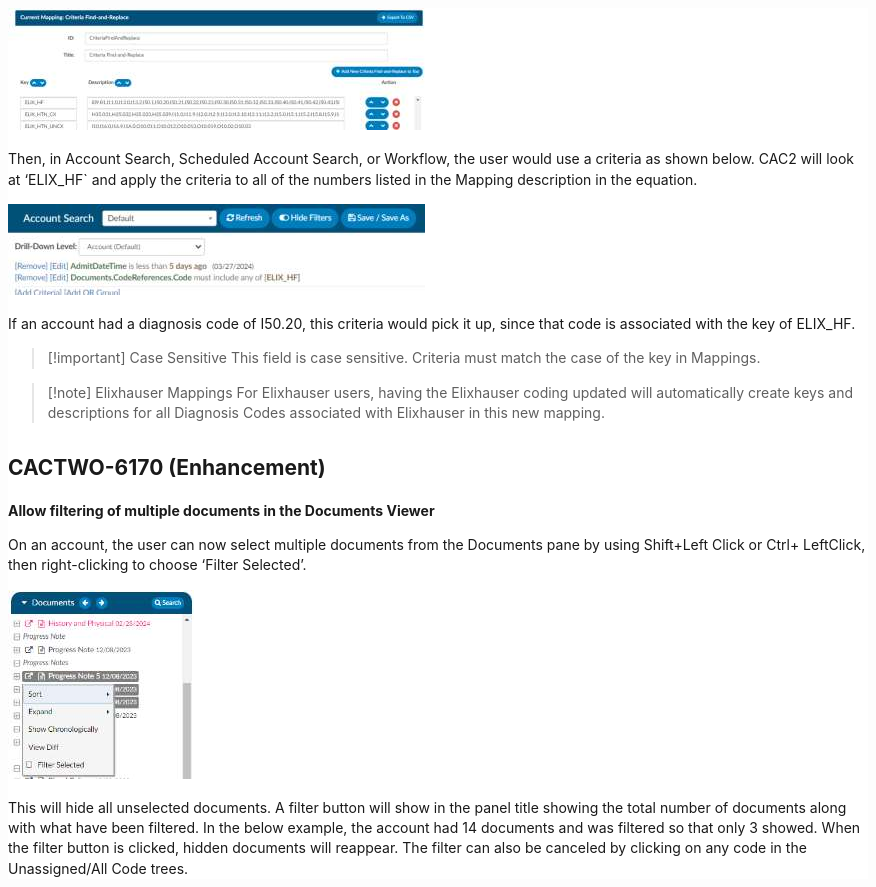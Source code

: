 ![](image-816.jpg)

Then, in Account Search, Scheduled Account Search, or Workflow, the user
would use a criteria as shown below. CAC2 will look at ‘ELIX_HF` and apply
the criteria to all of the numbers listed in the Mapping description in the
equation.

![](image-817.jpg)

If an account had a diagnosis code of I50.20, this criteria would pick it up, since
that code is associated with the key of ELIX_HF.

> [!important] Case Sensitive
This field is case sensitive. Criteria must match the case of the key in
Mappings.

> [!note] Elixhauser Mappings
For Elixhauser users, having the Elixhauser coding updated will
automatically create keys and descriptions for all Diagnosis Codes
associated with Elixhauser in this new mapping.

## CACTWO-6170 (Enhancement)

**Allow filtering of multiple documents in the Documents Viewer**

On an account, the user can now select multiple documents from the
Documents pane by using Shift+Left Click or Ctrl+ LeftClick, then right-clicking
to choose ‘Filter Selected’.

![](image-818.jpg)

This will hide all unselected documents. A filter button will show in the panel
title showing the total number of documents along with what have been
filtered. In the below example, the account had 14 documents and was
filtered so that only 3 showed. When the filter button is clicked, hidden
documents will reappear. The filter can also be canceled by clicking on any
code in the Unassigned/All Code trees.
